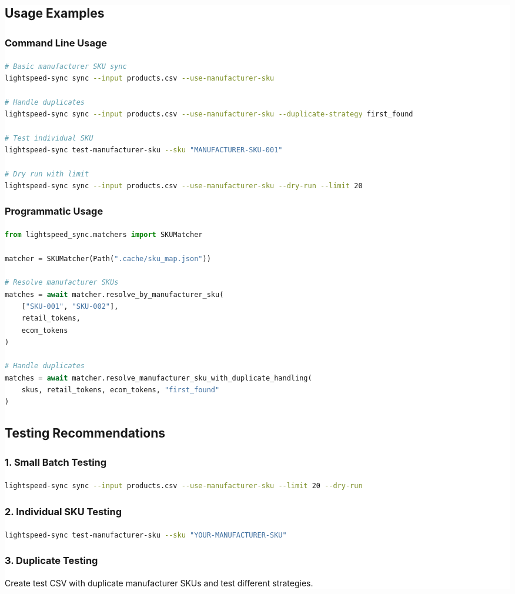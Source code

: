 ## Usage Examples

### Command Line Usage
```bash
# Basic manufacturer SKU sync
lightspeed-sync sync --input products.csv --use-manufacturer-sku

# Handle duplicates
lightspeed-sync sync --input products.csv --use-manufacturer-sku --duplicate-strategy first_found

# Test individual SKU
lightspeed-sync test-manufacturer-sku --sku "MANUFACTURER-SKU-001"

# Dry run with limit
lightspeed-sync sync --input products.csv --use-manufacturer-sku --dry-run --limit 20
```

### Programmatic Usage
```python
from lightspeed_sync.matchers import SKUMatcher

matcher = SKUMatcher(Path(".cache/sku_map.json"))

# Resolve manufacturer SKUs
matches = await matcher.resolve_by_manufacturer_sku(
    ["SKU-001", "SKU-002"], 
    retail_tokens, 
    ecom_tokens
)

# Handle duplicates
matches = await matcher.resolve_manufacturer_sku_with_duplicate_handling(
    skus, retail_tokens, ecom_tokens, "first_found"
)
```

## Testing Recommendations

### 1. Small Batch Testing
```bash
lightspeed-sync sync --input products.csv --use-manufacturer-sku --limit 20 --dry-run
```

### 2. Individual SKU Testing
```bash
lightspeed-sync test-manufacturer-sku --sku "YOUR-MANUFACTURER-SKU"
```

### 3. Duplicate Testing
Create test CSV with duplicate manufacturer SKUs and test different strategies.
